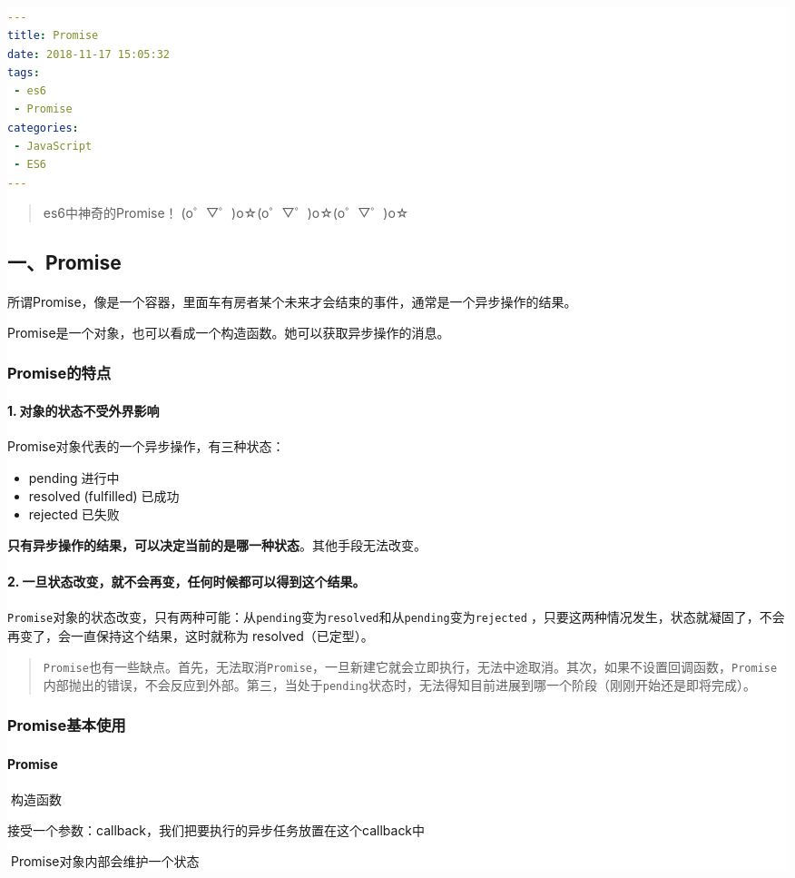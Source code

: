 ```yaml
---
title: Promise
date: 2018-11-17 15:05:32
tags:
 - es6
 - Promise
categories:
 - JavaScript
 - ES6
---
```

> es6中神奇的Promise！
> (o゜▽゜)o☆(o゜▽゜)o☆(o゜▽゜)o☆




## 一、Promise

所谓Promise，像是一个容器，里面车有房者某个未来才会结束的事件，通常是一个异步操作的结果。

Promise是一个对象，也可以看成一个构造函数。她可以获取异步操作的消息。

### Promise的特点

#### 1. 对象的状态不受外界影响

Promise对象代表的一个异步操作，有三种状态：

- pending 进行中
- resolved (fulfilled) 已成功
- rejected 已失败

**只有异步操作的结果，可以决定当前的是哪一种状态**。其他手段无法改变。

#### 2. 一旦状态改变，就不会再变，任何时候都可以得到这个结果。

`Promise`对象的状态改变，只有两种可能：从`pending`变为`resolved`和从`pending`变为`rejected` ，只要这两种情况发生，状态就凝固了，不会再变了，会一直保持这个结果，这时就称为 resolved（已定型）。



> `Promise`也有一些缺点。首先，无法取消`Promise`，一旦新建它就会立即执行，无法中途取消。其次，如果不设置回调函数，`Promise`内部抛出的错误，不会反应到外部。第三，当处于`pending`状态时，无法得知目前进展到哪一个阶段（刚刚开始还是即将完成）。



### Promise基本使用

#### Promise

​                构造函数

​                接受一个参数：callback，我们把要执行的异步任务放置在这个callback中

​                Promise对象内部会维护一个状态
